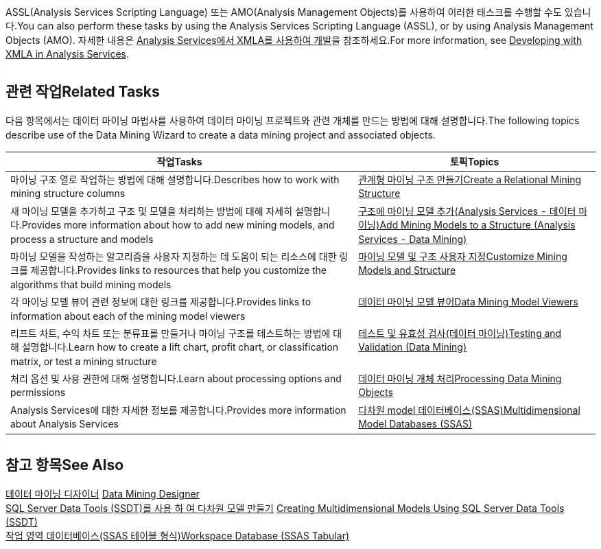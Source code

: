  <span data-ttu-id="375ec-238">ASSL(Analysis Services Scripting Language) 또는 AMO(Analysis Management Objects)를 사용하여 이러한 태스크를 수행할 수도 있습니다.</span><span class="sxs-lookup"><span data-stu-id="375ec-238">You can also perform these tasks by using the Analysis Services Scripting Language (ASSL), or by using Analysis Management Objects (AMO).</span></span> <span data-ttu-id="375ec-239">자세한 내용은 [Analysis Services에서 XMLA를 사용하여 개발](../multidimensional-models-scripting-language-assl-xmla/developing-with-xmla-in-analysis-services.md)을 참조하세요.</span><span class="sxs-lookup"><span data-stu-id="375ec-239">For more information, see [Developing with XMLA in Analysis Services](../multidimensional-models-scripting-language-assl-xmla/developing-with-xmla-in-analysis-services.md).</span></span>  
  
  
  
## <a name="related-tasks"></a><span data-ttu-id="375ec-240">관련 작업</span><span class="sxs-lookup"><span data-stu-id="375ec-240">Related Tasks</span></span>  
 <span data-ttu-id="375ec-241">다음 항목에서는 데이터 마이닝 마법사를 사용하여 데이터 마이닝 프로젝트와 관련 개체를 만드는 방법에 대해 설명합니다.</span><span class="sxs-lookup"><span data-stu-id="375ec-241">The following topics describe use of the Data Mining Wizard to create a data mining project and associated objects.</span></span>  
  
|<span data-ttu-id="375ec-242">작업</span><span class="sxs-lookup"><span data-stu-id="375ec-242">Tasks</span></span>|<span data-ttu-id="375ec-243">토픽</span><span class="sxs-lookup"><span data-stu-id="375ec-243">Topics</span></span>|  
|-----------|------------|  
|<span data-ttu-id="375ec-244">마이닝 구조 열로 작업하는 방법에 대해 설명합니다.</span><span class="sxs-lookup"><span data-stu-id="375ec-244">Describes how to work with mining structure columns</span></span>|[<span data-ttu-id="375ec-245">관계형 마이닝 구조 만들기</span><span class="sxs-lookup"><span data-stu-id="375ec-245">Create a Relational Mining Structure</span></span>](create-a-relational-mining-structure.md)|  
|<span data-ttu-id="375ec-246">새 마이닝 모델을 추가하고 구조 및 모델을 처리하는 방법에 대해 자세히 설명합니다.</span><span class="sxs-lookup"><span data-stu-id="375ec-246">Provides more information about how to add new mining models, and process a structure and models</span></span>|[<span data-ttu-id="375ec-247">구조에 마이닝 모델 추가&#40;Analysis Services - 데이터 마이닝&#41;</span><span class="sxs-lookup"><span data-stu-id="375ec-247">Add Mining Models to a Structure &#40;Analysis Services - Data Mining&#41;</span></span>](add-mining-models-to-a-structure-analysis-services-data-mining.md)|  
|<span data-ttu-id="375ec-248">마이닝 모델을 작성하는 알고리즘을 사용자 지정하는 데 도움이 되는 리소스에 대한 링크를 제공합니다.</span><span class="sxs-lookup"><span data-stu-id="375ec-248">Provides links to resources that help you customize the algorithms that build mining models</span></span>|[<span data-ttu-id="375ec-249">마이닝 모델 및 구조 사용자 지정</span><span class="sxs-lookup"><span data-stu-id="375ec-249">Customize Mining Models and Structure</span></span>](customize-mining-models-and-structure.md)|  
|<span data-ttu-id="375ec-250">각 마이닝 모델 뷰어 관련 정보에 대한 링크를 제공합니다.</span><span class="sxs-lookup"><span data-stu-id="375ec-250">Provides links to information about each of the mining model viewers</span></span>|[<span data-ttu-id="375ec-251">데이터 마이닝 모델 뷰어</span><span class="sxs-lookup"><span data-stu-id="375ec-251">Data Mining Model Viewers</span></span>](data-mining-model-viewers.md)|  
|<span data-ttu-id="375ec-252">리프트 차트, 수익 차트 또는 분류표를 만들거나 마이닝 구조를 테스트하는 방법에 대해 설명합니다.</span><span class="sxs-lookup"><span data-stu-id="375ec-252">Learn how to create a lift chart, profit chart, or classification matrix, or test a mining structure</span></span>|[<span data-ttu-id="375ec-253">테스트 및 유효성 검사&#40;데이터 마이닝&#41;</span><span class="sxs-lookup"><span data-stu-id="375ec-253">Testing and Validation &#40;Data Mining&#41;</span></span>](testing-and-validation-data-mining.md)|  
|<span data-ttu-id="375ec-254">처리 옵션 및 사용 권한에 대해 설명합니다.</span><span class="sxs-lookup"><span data-stu-id="375ec-254">Learn about processing options and permissions</span></span>|[<span data-ttu-id="375ec-255">데이터 마이닝 개체 처리</span><span class="sxs-lookup"><span data-stu-id="375ec-255">Processing Data Mining Objects</span></span>](processing-data-mining-objects.md)|  
|<span data-ttu-id="375ec-256">Analysis Services에 대한 자세한 정보를 제공합니다.</span><span class="sxs-lookup"><span data-stu-id="375ec-256">Provides more information about Analysis Services</span></span>|[<span data-ttu-id="375ec-257">다차원 model 데이터베이스&#40;SSAS&#41;</span><span class="sxs-lookup"><span data-stu-id="375ec-257">Multidimensional Model Databases &#40;SSAS&#41;</span></span>](../multidimensional-models/multidimensional-model-databases-ssas.md)|  
  
## <a name="see-also"></a><span data-ttu-id="375ec-258">참고 항목</span><span class="sxs-lookup"><span data-stu-id="375ec-258">See Also</span></span>  
 <span data-ttu-id="375ec-259">[데이터 마이닝 디자이너](data-mining-designer.md) </span><span class="sxs-lookup"><span data-stu-id="375ec-259">[Data Mining Designer](data-mining-designer.md) </span></span>  
 <span data-ttu-id="375ec-260">[SQL Server Data Tools &#40;SSDT&#41;를 사용 하 여 다차원 모델 만들기](../multidimensional-models/creating-multidimensional-models-using-sql-server-data-tools-ssdt.md) </span><span class="sxs-lookup"><span data-stu-id="375ec-260">[Creating Multidimensional Models Using SQL Server Data Tools &#40;SSDT&#41;](../multidimensional-models/creating-multidimensional-models-using-sql-server-data-tools-ssdt.md) </span></span>  
 [<span data-ttu-id="375ec-261">작업 영역 데이터베이스&#40;SSAS 테이블 형식&#41;</span><span class="sxs-lookup"><span data-stu-id="375ec-261">Workspace Database &#40;SSAS Tabular&#41;</span></span>](../tabular-models/workspace-database-ssas-tabular.md)  
  
  
